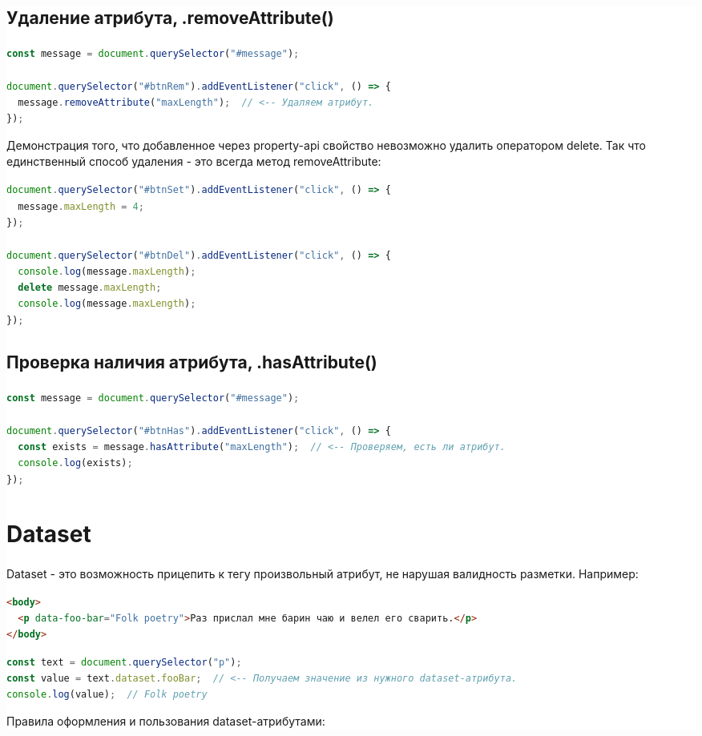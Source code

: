 ## Удаление атрибута, .removeAttribute()

```javascript
const message = document.querySelector("#message");

document.querySelector("#btnRem").addEventListener("click", () => {
  message.removeAttribute("maxLength");  // <-- Удаляем атрибут.
});
```

Демонстрация того, что добавленное через property-api свойство невозможно удалить оператором delete. Так что единственный способ удаления - это всегда метод removeAttribute:

```javascript
document.querySelector("#btnSet").addEventListener("click", () => {
  message.maxLength = 4;
});

document.querySelector("#btnDel").addEventListener("click", () => {
  console.log(message.maxLength);
  delete message.maxLength;
  console.log(message.maxLength);
});
```

## Проверка наличия атрибута, .hasAttribute()

```javascript
const message = document.querySelector("#message");

document.querySelector("#btnHas").addEventListener("click", () => {
  const exists = message.hasAttribute("maxLength");  // <-- Проверяем, есть ли атрибут.
  console.log(exists);
});
```

# Dataset

Dataset - это возможность прицепить к тегу произвольный атрибут, не нарушая валидность разметки. Например:

```html
<body>
  <p data-foo-bar="Folk poetry">Раз прислал мне барин чаю и велел его сварить.</p>
</body>
```

```javascript
const text = document.querySelector("p");
const value = text.dataset.fooBar;  // <-- Получаем значение из нужного dataset-атрибута.
console.log(value);  // Folk poetry
```

Правила оформления и пользования dataset-атрибутами:
